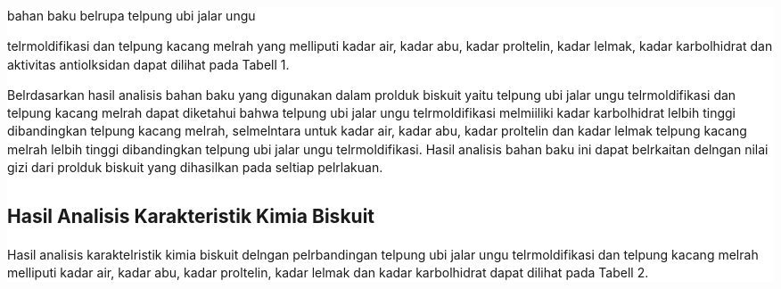 <p><span class="font6">bahan baku be</span><span class="font0">l</span><span class="font6">rupa te</span><span class="font0">l</span><span class="font6">pung ubi jalar ungu</span></p>
<p><span class="font6">te</span><span class="font0">l</span><span class="font6">rmo</span><span class="font0">l</span><span class="font6">difikasi dan te</span><span class="font0">l</span><span class="font6">pung kacang me</span><span class="font0">l</span><span class="font6">rah yang me</span><span class="font0">l</span><span class="font6">liputi kadar air, kadar abu, kadar pro</span><span class="font0">l</span><span class="font6">te</span><span class="font0">l</span><span class="font6">in, kadar le</span><span class="font0">l</span><span class="font6">mak, kadar karbo</span><span class="font0">l</span><span class="font6">hidrat dan aktivitas antio</span><span class="font0">l</span><span class="font6">ksidan dapat dilihat pada Tabe</span><span class="font0">l</span><span class="font6">l 1.</span></p>
<p><span class="font6">Be</span><span class="font0">l</span><span class="font6">rdasarkan hasil analisis bahan baku yang digunakan dalam pro</span><span class="font0">l</span><span class="font6">duk biskuit yaitu te</span><span class="font0">l</span><span class="font6">pung ubi jalar ungu te</span><span class="font0">l</span><span class="font6">rmo</span><span class="font0">l</span><span class="font6">difikasi dan te</span><span class="font0">l</span><span class="font6">pung kacang me</span><span class="font0">l</span><span class="font6">rah dapat diketahui bahwa te</span><span class="font0">l</span><span class="font6">pung ubi jalar ungu te</span><span class="font0">l</span><span class="font6">rmo</span><span class="font0">l</span><span class="font6">difikasi me</span><span class="font0">l</span><span class="font6">miiliki kadar karbo</span><span class="font0">l</span><span class="font6">hidrat le</span><span class="font0">l</span><span class="font6">bih tinggi dibandingkan te</span><span class="font0">l</span><span class="font6">pung kacang me</span><span class="font0">l</span><span class="font6">rah, se</span><span class="font0">l</span><span class="font6">me</span><span class="font0">l</span><span class="font6">ntara untuk kadar air, kadar abu, kadar pro</span><span class="font0">l</span><span class="font6">te</span><span class="font0">l</span><span class="font6">in dan kadar le</span><span class="font0">l</span><span class="font6">mak te</span><span class="font0">l</span><span class="font6">pung kacang me</span><span class="font0">l</span><span class="font6">rah le</span><span class="font0">l</span><span class="font6">bih tinggi dibandingkan te</span><span class="font0">l</span><span class="font6">pung ubi jalar ungu te</span><span class="font0">l</span><span class="font6">rmo</span><span class="font0">l</span><span class="font6">difikasi. Hasil analisis bahan baku ini dapat be</span><span class="font0">l</span><span class="font6">rkaitan de</span><span class="font0">l</span><span class="font6">ngan nilai gizi dari pro</span><span class="font0">l</span><span class="font6">duk biskuit yang dihasilkan pada se</span><span class="font0">l</span><span class="font6">tiap pe</span><span class="font0">l</span><span class="font6">rlakuan.</span></p>
<h2><a name="bookmark21"></a><span class="font6" style="font-weight:bold;"><a name="bookmark22"></a>Hasil Analisis Karakteristik Kimia Biskuit</span></h2>
<p><span class="font6">Hasil analisis karakte</span><span class="font0">l</span><span class="font6">ristik kimia biskuit de</span><span class="font0">l</span><span class="font6">ngan pe</span><span class="font0">l</span><span class="font6">rbandingan te</span><span class="font0">l</span><span class="font6">pung ubi jalar ungu te</span><span class="font0">l</span><span class="font6">rmo</span><span class="font0">l</span><span class="font6">difikasi dan te</span><span class="font0">l</span><span class="font6">pung kacang me</span><span class="font0">l</span><span class="font6">rah me</span><span class="font0">l</span><span class="font6">liputi kadar air, kadar abu, kadar pro</span><span class="font0">l</span><span class="font6">te</span><span class="font0">l</span><span class="font6">in, kadar le</span><span class="font0">l</span><span class="font6">mak dan kadar karbo</span><span class="font0">l</span><span class="font6">hidrat dapat dilihat pada Tabe</span><span class="font0">l</span><span class="font6">l 2.</span></p>
<div>